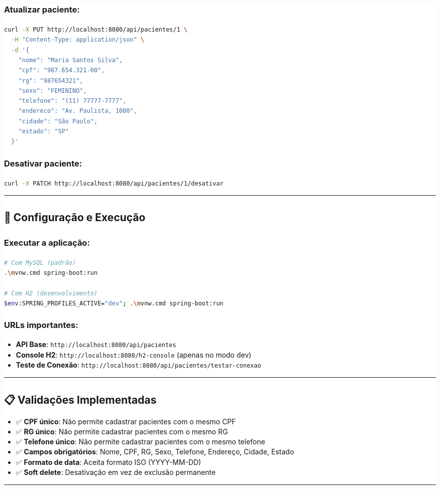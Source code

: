 ### Atualizar paciente:
```bash
curl -X PUT http://localhost:8080/api/pacientes/1 \
  -H "Content-Type: application/json" \
  -d '{
    "nome": "Maria Santos Silva",
    "cpf": "987.654.321-00",
    "rg": "987654321",
    "sexo": "FEMININO",
    "telefone": "(11) 77777-7777",
    "endereco": "Av. Paulista, 1000",
    "cidade": "São Paulo",
    "estado": "SP"
  }'
```

### Desativar paciente:
```bash
curl -X PATCH http://localhost:8080/api/pacientes/1/desativar
```

---

## 🔧 Configuração e Execução

### Executar a aplicação:
```bash
# Com MySQL (padrão)
.\mvnw.cmd spring-boot:run

# Com H2 (desenvolvimento)
$env:SPRING_PROFILES_ACTIVE="dev"; .\mvnw.cmd spring-boot:run
```

### URLs importantes:
- **API Base**: `http://localhost:8080/api/pacientes`
- **Console H2**: `http://localhost:8080/h2-console` (apenas no modo dev)
- **Teste de Conexão**: `http://localhost:8080/api/pacientes/testar-conexao`

---

## 📋 Validações Implementadas

- ✅ **CPF único**: Não permite cadastrar pacientes com o mesmo CPF
- ✅ **RG único**: Não permite cadastrar pacientes com o mesmo RG
- ✅ **Telefone único**: Não permite cadastrar pacientes com o mesmo telefone
- ✅ **Campos obrigatórios**: Nome, CPF, RG, Sexo, Telefone, Endereço, Cidade, Estado
- ✅ **Formato de data**: Aceita formato ISO (YYYY-MM-DD)
- ✅ **Soft delete**: Desativação em vez de exclusão permanente

---
